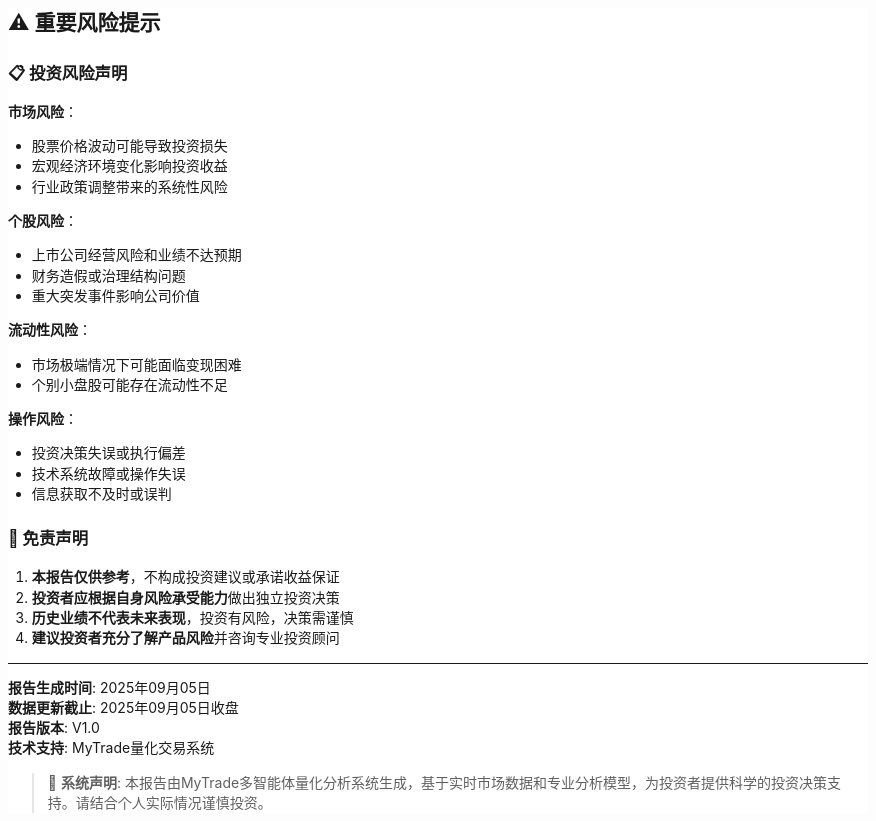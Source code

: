 
## ⚠️ 重要风险提示

### 📋 投资风险声明

**市场风险**：
- 股票价格波动可能导致投资损失
- 宏观经济环境变化影响投资收益
- 行业政策调整带来的系统性风险

**个股风险**：
- 上市公司经营风险和业绩不达预期
- 财务造假或治理结构问题
- 重大突发事件影响公司价值

**流动性风险**：
- 市场极端情况下可能面临变现困难
- 个别小盘股可能存在流动性不足

**操作风险**：
- 投资决策失误或执行偏差
- 技术系统故障或操作失误
- 信息获取不及时或误判

### 📜 免责声明

1. **本报告仅供参考**，不构成投资建议或承诺收益保证
2. **投资者应根据自身风险承受能力**做出独立投资决策
3. **历史业绩不代表未来表现**，投资有风险，决策需谨慎
4. **建议投资者充分了解产品风险**并咨询专业投资顾问

---

**报告生成时间**: 2025年09月05日  
**数据更新截止**: 2025年09月05日收盘  
**报告版本**: V1.0  
**技术支持**: MyTrade量化交易系统

> 🤖 **系统声明**: 本报告由MyTrade多智能体量化分析系统生成，基于实时市场数据和专业分析模型，为投资者提供科学的投资决策支持。请结合个人实际情况谨慎投资。